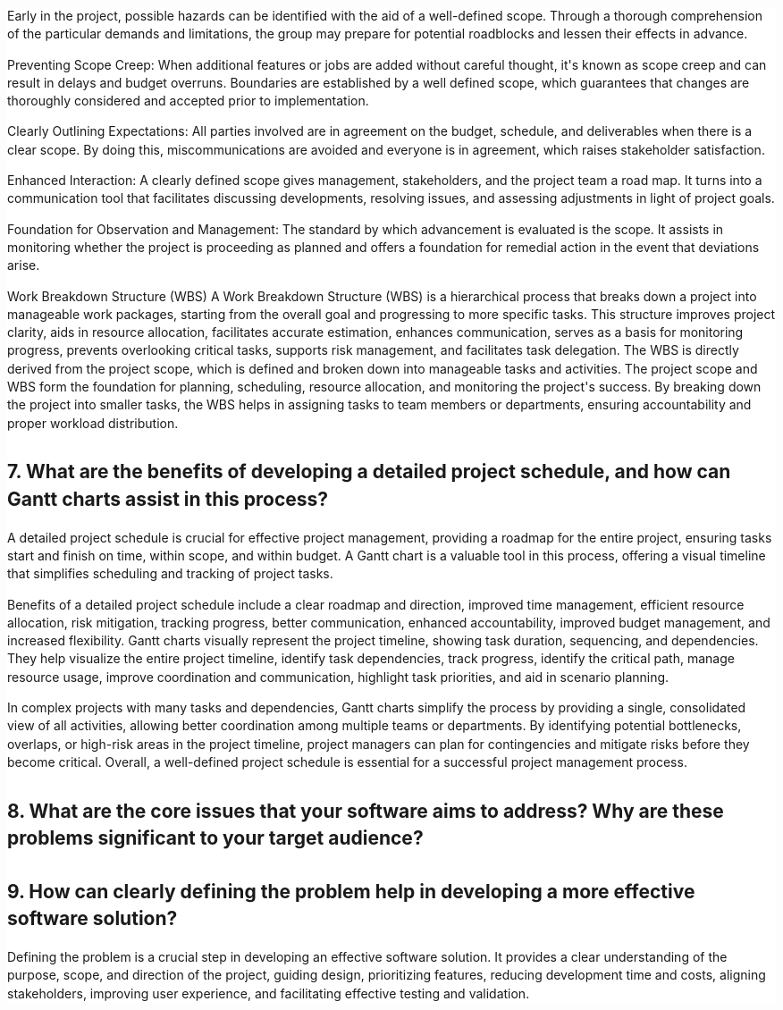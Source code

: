 Early in the project, possible hazards can be identified with the aid of a well-defined scope. Through a thorough comprehension of the particular demands and limitations, the group may prepare for potential roadblocks and lessen their effects in advance.

Preventing Scope Creep:
When additional features or jobs are added without careful thought, it's known as scope creep and can result in delays and budget overruns. Boundaries are established by a well defined scope, which guarantees that changes are thoroughly considered and accepted prior to implementation.

Clearly Outlining Expectations:
All parties involved are in agreement on the budget, schedule, and deliverables when there is a clear scope. By doing this, miscommunications are avoided and everyone is in agreement, which raises stakeholder satisfaction.

Enhanced Interaction:
A clearly defined scope gives management, stakeholders, and the project team a road map. It turns into a communication tool that facilitates discussing developments, resolving issues, and assessing adjustments in light of project goals.

Foundation for Observation and Management:
The standard by which advancement is evaluated is the scope. It assists in monitoring whether the project is proceeding as planned and offers a foundation for remedial action in the event that deviations arise.

Work Breakdown Structure (WBS)
A Work Breakdown Structure (WBS) is a hierarchical process that breaks down a project into manageable work packages, starting from the overall goal and progressing to more specific tasks. This structure improves project clarity, aids in resource allocation, facilitates accurate estimation, enhances communication, serves as a basis for monitoring progress, prevents overlooking critical tasks, supports risk management, and facilitates task delegation. The WBS is directly derived from the project scope, which is defined and broken down into manageable tasks and activities. The project scope and WBS form the foundation for planning, scheduling, resource allocation, and monitoring the project's success. By breaking down the project into smaller tasks, the WBS helps in assigning tasks to team members or departments, ensuring accountability and proper workload distribution.
## 7. What are the benefits of developing a detailed project schedule, and how can Gantt charts assist in this process?
A detailed project schedule is crucial for effective project management, providing a roadmap for the entire project, ensuring tasks start and finish on time, within scope, and within budget. A Gantt chart is a valuable tool in this process, offering a visual timeline that simplifies scheduling and tracking of project tasks.

Benefits of a detailed project schedule include a clear roadmap and direction, improved time management, efficient resource allocation, risk mitigation, tracking progress, better communication, enhanced accountability, improved budget management, and increased flexibility. Gantt charts visually represent the project timeline, showing task duration, sequencing, and dependencies. They help visualize the entire project timeline, identify task dependencies, track progress, identify the critical path, manage resource usage, improve coordination and communication, highlight task priorities, and aid in scenario planning.

In complex projects with many tasks and dependencies, Gantt charts simplify the process by providing a single, consolidated view of all activities, allowing better coordination among multiple teams or departments. By identifying potential bottlenecks, overlaps, or high-risk areas in the project timeline, project managers can plan for contingencies and mitigate risks before they become critical. Overall, a well-defined project schedule is essential for a successful project management process.
## 8. What are the core issues that your software aims to address? Why are these problems significant to your target audience?
## 9. How can clearly defining the problem help in developing a more effective software solution?
Defining the problem is a crucial step in developing an effective software solution. It provides a clear understanding of the purpose, scope, and direction of the project, guiding design, prioritizing features, reducing development time and costs, aligning stakeholders, improving user experience, and facilitating effective testing and validation.
